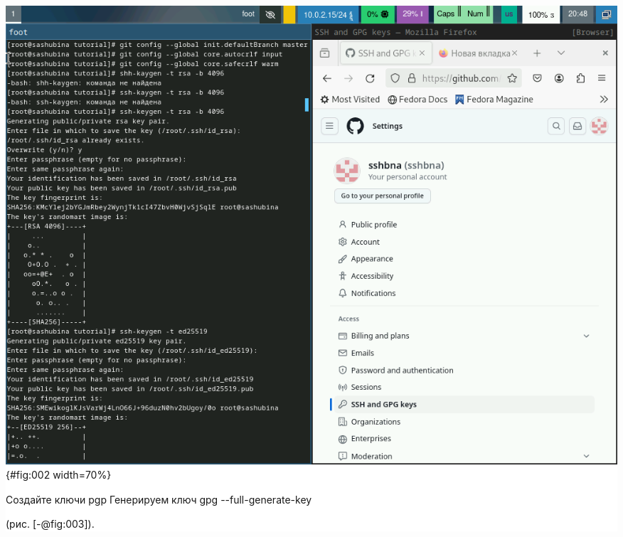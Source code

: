 ![Настройка вертификации и подписание коммитов git,создание ключа ssh](image/2.png){#fig:002 width=70%}

Создайте ключи pgp
Генерируем ключ
gpg --full-generate-key

(рис. [-@fig:003]).